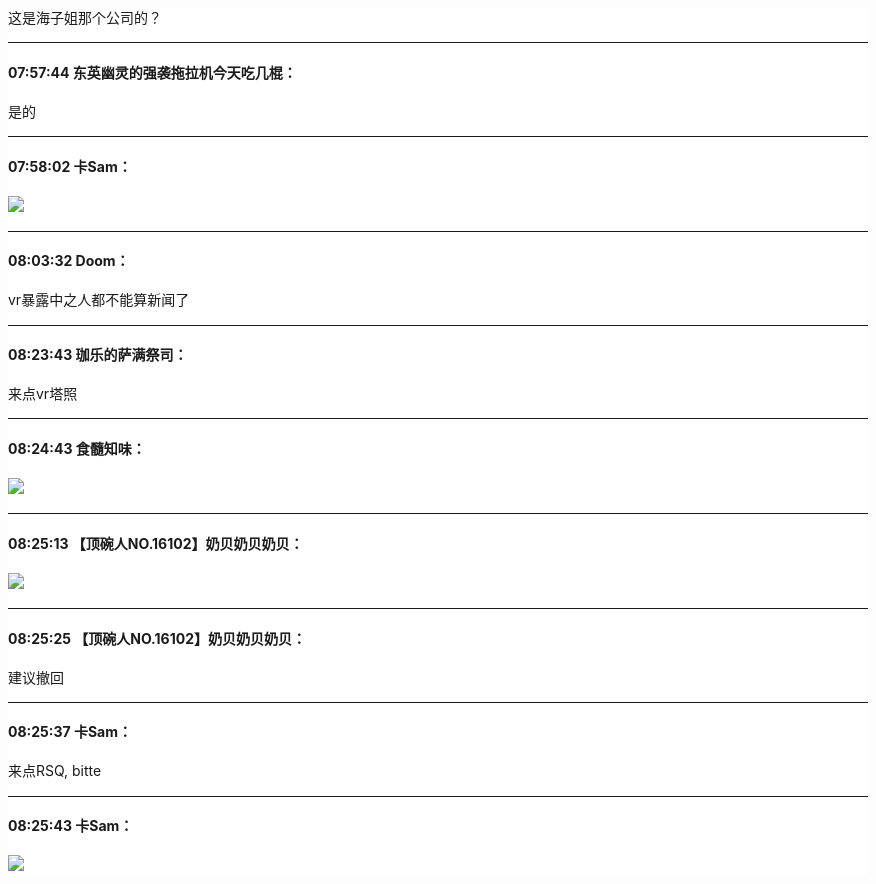 这是海子姐那个公司的？

*****

#### 07:57:44  东英幽灵的强袭拖拉机今天吃几棍：

是的

*****

#### 07:58:02  卡Sam：

![](http://gchat.qpic.cn/gchatpic_new/943861639/614391357-2695970647-AE0167953FE1BCE305C980CEBC7A6881/0?term=2")

*****

#### 08:03:32  Doom：

vr暴露中之人都不能算新闻了

*****

#### 08:23:43  珈乐的萨满祭司：

来点vr塔照

*****

#### 08:24:43  食髓知味：

![](http://gchat.qpic.cn/gchatpic_new/519752470/614391357-3170529402-1F3605208AA6E67E0ADC5BD54B0538F2/0?term=2")

*****

#### 08:25:13  【顶碗人NO.16102】奶贝奶贝奶贝：

![](http://gchat.qpic.cn/gchatpic_new/814792414/614391357-3168210851-7F11B60F835EEB14B2D779921A43AF0E/0?term=2")

*****

#### 08:25:25  【顶碗人NO.16102】奶贝奶贝奶贝：

建议撤回

*****

#### 08:25:37  卡Sam：

来点RSQ, bitte

*****

#### 08:25:43  卡Sam：

![](http://gchat.qpic.cn/gchatpic_new/943861639/614391357-2160391828-4CDDCC2189B8D4954DE8F95DABD8B107/0?term=2")
